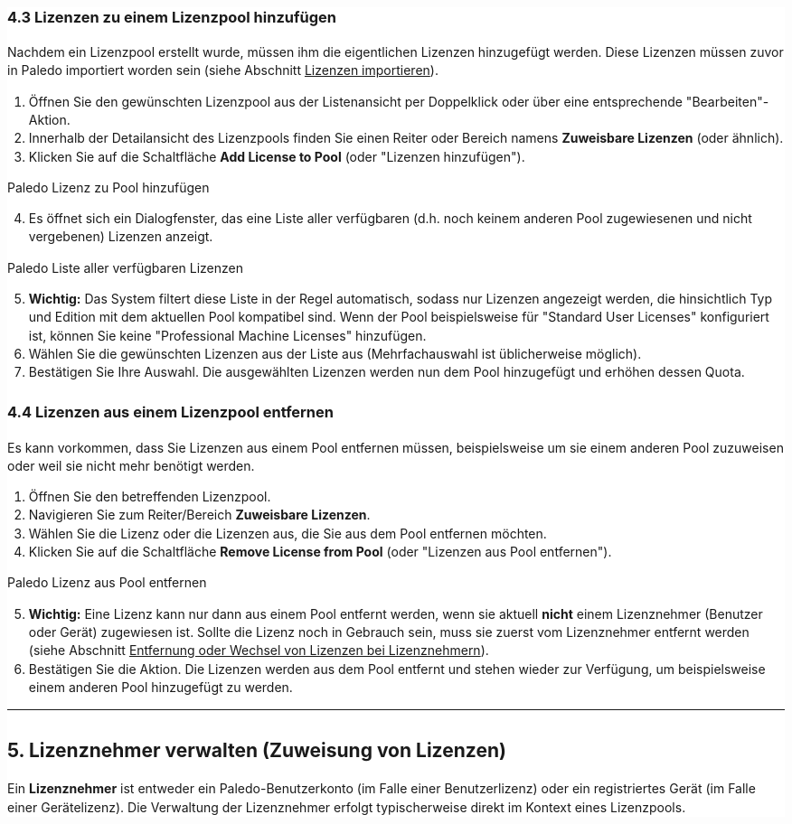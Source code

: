 ### 4.3 Lizenzen zu einem Lizenzpool hinzufügen

Nachdem ein Lizenzpool erstellt wurde, müssen ihm die eigentlichen Lizenzen hinzugefügt werden. Diese Lizenzen müssen zuvor in Paledo importiert worden sein (siehe Abschnitt [Lizenzen importieren](./#lizenzen-importieren)).

1. Öffnen Sie den gewünschten Lizenzpool aus der Listenansicht per Doppelklick oder über eine entsprechende "Bearbeiten"-Aktion.
2. Innerhalb der Detailansicht des Lizenzpools finden Sie einen Reiter oder Bereich namens **Zuweisbare Lizenzen** (oder ähnlich).
3. Klicken Sie auf die Schaltfläche **Add License to Pool** (oder "Lizenzen hinzufügen").

Paledo Lizenz zu Pool hinzufügen

4. Es öffnet sich ein Dialogfenster, das eine Liste aller verfügbaren (d.h. noch keinem anderen Pool zugewiesenen und nicht vergebenen) Lizenzen anzeigt.

Paledo Liste aller verfügbaren Lizenzen

5. **Wichtig:** Das System filtert diese Liste in der Regel automatisch, sodass nur Lizenzen angezeigt werden, die hinsichtlich Typ und Edition mit dem aktuellen Pool kompatibel sind. Wenn der Pool beispielsweise für "Standard User Licenses" konfiguriert ist, können Sie keine "Professional Machine Licenses" hinzufügen.
6. Wählen Sie die gewünschten Lizenzen aus der Liste aus (Mehrfachauswahl ist üblicherweise möglich).
7. Bestätigen Sie Ihre Auswahl. Die ausgewählten Lizenzen werden nun dem Pool hinzugefügt und erhöhen dessen Quota.

### 4.4 Lizenzen aus einem Lizenzpool entfernen

Es kann vorkommen, dass Sie Lizenzen aus einem Pool entfernen müssen, beispielsweise um sie einem anderen Pool zuzuweisen oder weil sie nicht mehr benötigt werden.

1. Öffnen Sie den betreffenden Lizenzpool.
2. Navigieren Sie zum Reiter/Bereich **Zuweisbare Lizenzen**.
3. Wählen Sie die Lizenz oder die Lizenzen aus, die Sie aus dem Pool entfernen möchten.
4. Klicken Sie auf die Schaltfläche **Remove License from Pool** (oder "Lizenzen aus Pool entfernen").

Paledo Lizenz aus Pool entfernen

5. **Wichtig:** Eine Lizenz kann nur dann aus einem Pool entfernt werden, wenn sie aktuell **nicht** einem Lizenznehmer (Benutzer oder Gerät) zugewiesen ist. Sollte die Lizenz noch in Gebrauch sein, muss sie zuerst vom Lizenznehmer entfernt werden (siehe Abschnitt [Entfernung oder Wechsel von Lizenzen bei Lizenznehmern](./#entfernung-oder-wechsel-von-lizenzen)).
6. Bestätigen Sie die Aktion. Die Lizenzen werden aus dem Pool entfernt und stehen wieder zur Verfügung, um beispielsweise einem anderen Pool hinzugefügt zu werden.

***

## 5. Lizenznehmer verwalten (Zuweisung von Lizenzen)

Ein **Lizenznehmer** ist entweder ein Paledo-Benutzerkonto (im Falle einer Benutzerlizenz) oder ein registriertes Gerät (im Falle einer Gerätelizenz). Die Verwaltung der Lizenznehmer erfolgt typischerweise direkt im Kontext eines Lizenzpools.
